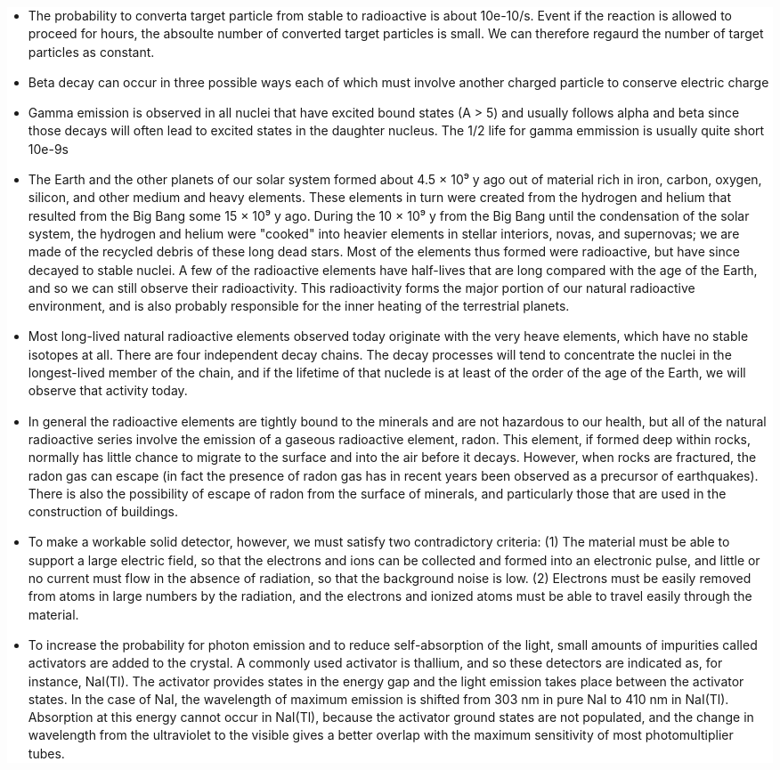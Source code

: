 - The probability to converta target particle from stable to radioactive is about 10e-10/s.
  Event if the reaction is allowed to proceed for hours, the absoulte number of converted target particles is small.
  We can therefore regaurd the number of target particles as constant.

- Beta decay can occur in three possible ways each of which must involve another charged particle to conserve electric charge

- Gamma emission is observed in all nuclei that have excited bound states (A > 5) and usually follows alpha and beta since those decays will often lead to excited states in the daughter nucleus.
  The 1/2 life for gamma emmission is usually quite short 10e-9s

- The Earth and the other planets of our solar system formed about 4.5 × 10⁹ y ago out of material rich in iron, carbon, oxygen, silicon, and other medium and heavy elements.
  These elements in turn were created from the hydrogen and helium that resulted from the Big Bang some 15 × 10⁹ y ago.
  During the 10 × 10⁹ y from the Big Bang until the condensation of the solar system, the hydrogen and helium were "cooked" into heavier elements in stellar interiors, novas, and supernovas; we are made of the recycled debris of these long dead stars.
  Most of the elements thus formed were radioactive, but have since decayed to stable nuclei.
  A few of the radioactive elements have half-lives that are long compared with the age of the Earth, and so we can still observe their radioactivity.
  This radioactivity forms the major portion of our natural radioactive environment, and is also probably responsible for the inner heating of the terrestrial planets.

- Most long-lived natural radioactive elements observed today originate with the very heave elements, which have no stable isotopes at all.
  There are four independent decay chains.
  The decay processes will tend to concentrate the nuclei in the longest-lived member of the chain, and if the lifetime of that nuclede is at least of the order of the age of the Earth, we will observe that activity today.

- In general the radioactive elements are tightly bound to the minerals and are not hazardous to our health, but all of the natural radioactive series involve the emission of a gaseous radioactive element, radon.
  This element, if formed deep within rocks, normally has little chance to migrate to the surface and into the air before it decays.
  However, when rocks are fractured, the radon gas can escape (in fact the presence of radon gas has in recent years been observed as a precursor of earthquakes).
  There is also the possibility of escape of radon from the surface of minerals, and particularly those that are used in the construction of buildings.

- To make a workable solid detector, however, we must satisfy two contradictory criteria:
  (1) The material must be able to support a large electric field, so that the electrons and ions can be collected and formed into an electronic pulse, and little or no current must flow in the absence of radiation, so that the background noise is low.
  (2) Electrons must be easily removed from atoms in large numbers by the radiation, and the electrons and ionized atoms must be able to travel easily through the material.

- To increase the probability for photon emission and to reduce self-absorption of the light, small amounts of impurities called activators are added to the crystal.
  A commonly used activator is thallium, and so these detectors are indicated as, for instance, NaI(Tl).
  The activator provides states in the energy gap and the light emission takes place between the activator states.
  In the case of NaI, the wavelength of maximum emission is shifted from 303 nm in pure NaI to 410 nm in NaI(Tl).
  Absorption at this energy cannot occur in NaI(Tl), because the activator ground states are not populated, and the change in wavelength from the ultraviolet to the visible gives a better overlap with the maximum sensitivity of most photomultiplier tubes.
